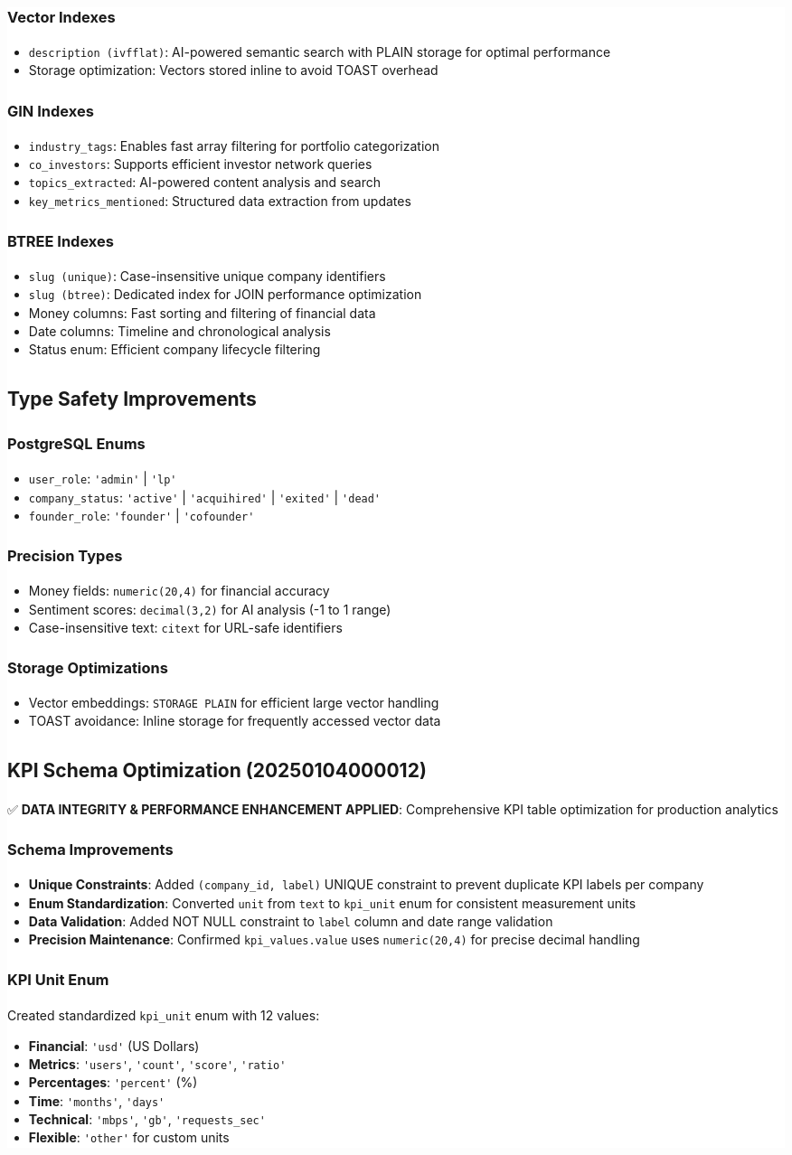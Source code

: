 ### Vector Indexes
- `description (ivfflat)`: AI-powered semantic search with PLAIN storage for optimal performance
- Storage optimization: Vectors stored inline to avoid TOAST overhead

### GIN Indexes
- `industry_tags`: Enables fast array filtering for portfolio categorization
- `co_investors`: Supports efficient investor network queries
- `topics_extracted`: AI-powered content analysis and search
- `key_metrics_mentioned`: Structured data extraction from updates

### BTREE Indexes
- `slug (unique)`: Case-insensitive unique company identifiers
- `slug (btree)`: Dedicated index for JOIN performance optimization
- Money columns: Fast sorting and filtering of financial data
- Date columns: Timeline and chronological analysis
- Status enum: Efficient company lifecycle filtering

## Type Safety Improvements

### PostgreSQL Enums
- `user_role`: `'admin'` | `'lp'`
- `company_status`: `'active'` | `'acquihired'` | `'exited'` | `'dead'`
- `founder_role`: `'founder'` | `'cofounder'`

### Precision Types
- Money fields: `numeric(20,4)` for financial accuracy
- Sentiment scores: `decimal(3,2)` for AI analysis (-1 to 1 range)
- Case-insensitive text: `citext` for URL-safe identifiers

### Storage Optimizations
- Vector embeddings: `STORAGE PLAIN` for efficient large vector handling
- TOAST avoidance: Inline storage for frequently accessed vector data

## KPI Schema Optimization (20250104000012)

✅ **DATA INTEGRITY & PERFORMANCE ENHANCEMENT APPLIED**: Comprehensive KPI table optimization for production analytics

### Schema Improvements
- **Unique Constraints**: Added `(company_id, label)` UNIQUE constraint to prevent duplicate KPI labels per company
- **Enum Standardization**: Converted `unit` from `text` to `kpi_unit` enum for consistent measurement units
- **Data Validation**: Added NOT NULL constraint to `label` column and date range validation
- **Precision Maintenance**: Confirmed `kpi_values.value` uses `numeric(20,4)` for precise decimal handling

### KPI Unit Enum
Created standardized `kpi_unit` enum with 12 values:
- **Financial**: `'usd'` (US Dollars)
- **Metrics**: `'users'`, `'count'`, `'score'`, `'ratio'`
- **Percentages**: `'percent'` (%)
- **Time**: `'months'`, `'days'`
- **Technical**: `'mbps'`, `'gb'`, `'requests_sec'`
- **Flexible**: `'other'` for custom units
